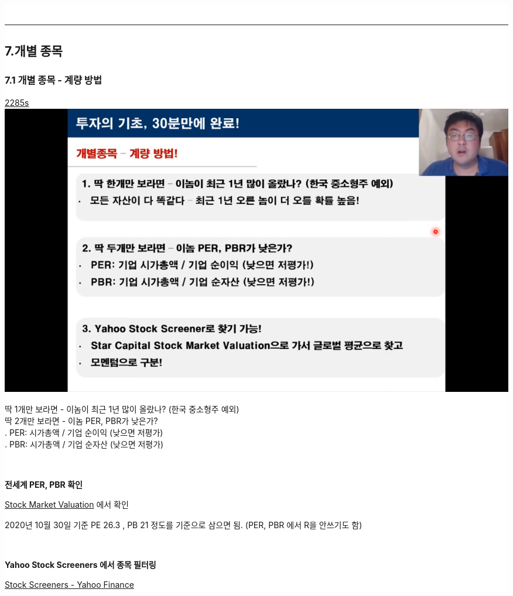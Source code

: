 <br/>

---

## 7.개별 종목

### 7.1 개별 종목 - 계량 방법

[2285s](https://youtu.be/N8EdSaawN3Q?t=2285)
![i218_20.jpg](/images/halto/i218_20.jpg)

딱 1개만 보라면 - 이놈이 최근 1년 많이 올랐나? (한국 중소형주 예외)  
딱 2개만 보라면 - 이놈 PER, PBR가 낮은가?  
. PER: 시가총액 / 기업 순이익 (낮으면 저평가)  
. PBR: 시가총액 / 기업 순자산 (낮으면 저평가)

<br/>

**전세계 PER, PBR 확인**

[Stock Market Valuation](http://www.starcapital.de/en/research/stock-market-valuation/) 에서 확인

2020년 10월 30일 기준 PE 26.3 , PB 21 정도를 기준으로 삼으면 됨. (PER, PBR 에서 R을 안쓰기도 함)

<br/>

**Yahoo Stock Screeners 에서 종목 필터링**

[Stock Screeners - Yahoo Finance](https://finance.yahoo.com/screener/)
